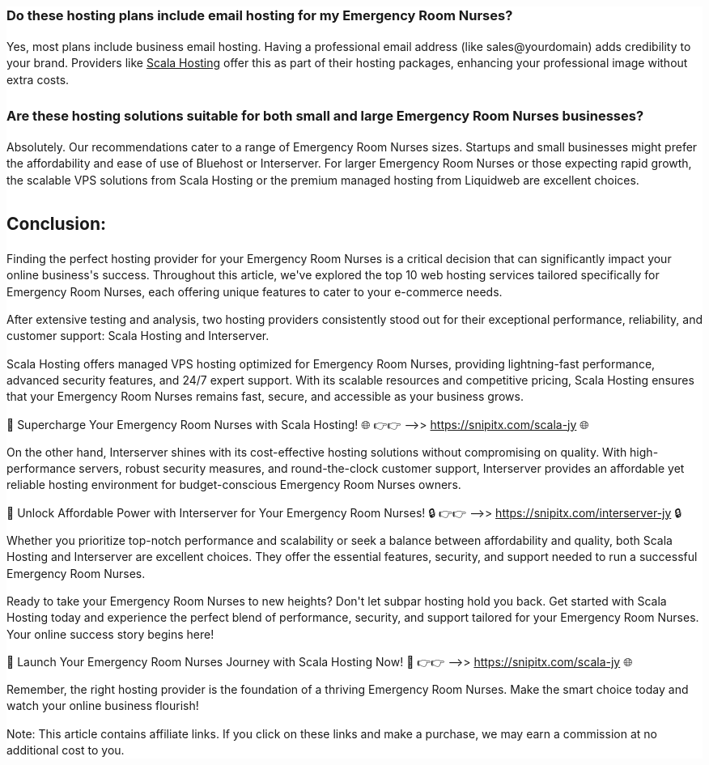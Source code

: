 ### Do these hosting plans include email hosting for my Emergency Room Nurses? 
Yes, most plans include business email hosting. Having a professional email address (like sales@yourdomain) adds credibility to your brand. Providers like [Scala Hosting](https://snipitx.com/scala-jy) offer this as part of their hosting packages, enhancing your professional image without extra costs.

### Are these hosting solutions suitable for both small and large Emergency Room Nurses businesses? 
Absolutely. Our recommendations cater to a range of Emergency Room Nurses sizes. Startups and small businesses might prefer the affordability and ease of use of Bluehost or Interserver. For larger Emergency Room Nurses or those expecting rapid growth, the scalable VPS solutions from Scala Hosting or the premium managed hosting from Liquidweb are excellent choices.

## Conclusion:

Finding the perfect hosting provider for your Emergency Room Nurses is a critical decision that can significantly impact your online business's success. Throughout this article, we've explored the top 10 web hosting services tailored specifically for Emergency Room Nurses, each offering unique features to cater to your e-commerce needs.

After extensive testing and analysis, two hosting providers consistently stood out for their exceptional performance, reliability, and customer support: Scala Hosting and Interserver.

Scala Hosting offers managed VPS hosting optimized for Emergency Room Nurses, providing lightning-fast performance, advanced security features, and 24/7 expert support. With its scalable resources and competitive pricing, Scala Hosting ensures that your Emergency Room Nurses remains fast, secure, and accessible as your business grows.

🚀 Supercharge Your Emergency Room Nurses with Scala Hosting! 🌐
👉👉 -->> https://snipitx.com/scala-jy 🌐

On the other hand, Interserver shines with its cost-effective hosting solutions without compromising on quality. With high-performance servers, robust security measures, and round-the-clock customer support, Interserver provides an affordable yet reliable hosting environment for budget-conscious Emergency Room Nurses owners.

💸 Unlock Affordable Power with Interserver for Your Emergency Room Nurses! 🔒
👉👉 -->> https://snipitx.com/interserver-jy 🔒

Whether you prioritize top-notch performance and scalability or seek a balance between affordability and quality, both Scala Hosting and Interserver are excellent choices. They offer the essential features, security, and support needed to run a successful Emergency Room Nurses.

Ready to take your Emergency Room Nurses to new heights? Don't let subpar hosting hold you back. Get started with Scala Hosting today and experience the perfect blend of performance, security, and support tailored for your Emergency Room Nurses. Your online success story begins here!

🚀 Launch Your Emergency Room Nurses Journey with Scala Hosting Now! 🌟
👉👉 -->> https://snipitx.com/scala-jy 🌐

Remember, the right hosting provider is the foundation of a thriving Emergency Room Nurses. Make the smart choice today and watch your online business flourish!

Note: This article contains affiliate links. If you click on these links and make a purchase, we may earn a commission at no additional cost to you.